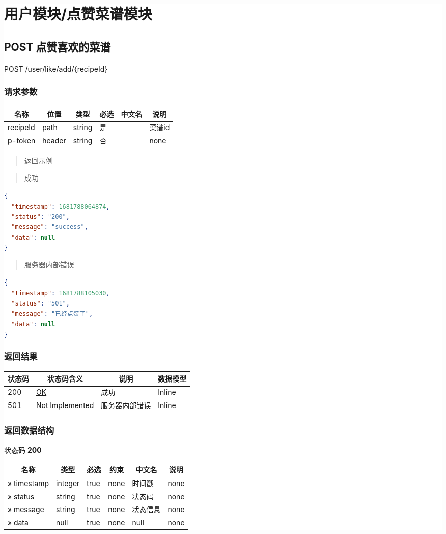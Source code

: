 # 用户模块/点赞菜谱模块

## POST 点赞喜欢的菜谱

POST /user/like/add/{recipeId}

### 请求参数

|名称|位置|类型|必选|中文名|说明|
|---|---|---|---|---|---|
|recipeId|path|string| 是 ||菜谱id|
|p-token|header|string| 否 ||none|

> 返回示例

> 成功

```json
{
  "timestamp": 1681788064874,
  "status": "200",
  "message": "success",
  "data": null
}
```

> 服务器内部错误

```json
{
  "timestamp": 1681788105030,
  "status": "501",
  "message": "已经点赞了",
  "data": null
}
```

### 返回结果

|状态码|状态码含义|说明|数据模型|
|---|---|---|---|
|200|[OK](https://tools.ietf.org/html/rfc7231#section-6.3.1)|成功|Inline|
|501|[Not Implemented](https://tools.ietf.org/html/rfc7231#section-6.6.2)|服务器内部错误|Inline|

### 返回数据结构

状态码 **200**

|名称|类型|必选|约束|中文名|说明|
|---|---|---|---|---|---|
|» timestamp|integer|true|none|时间戳|none|
|» status|string|true|none|状态码|none|
|» message|string|true|none|状态信息|none|
|» data|null|true|none|null|none|
